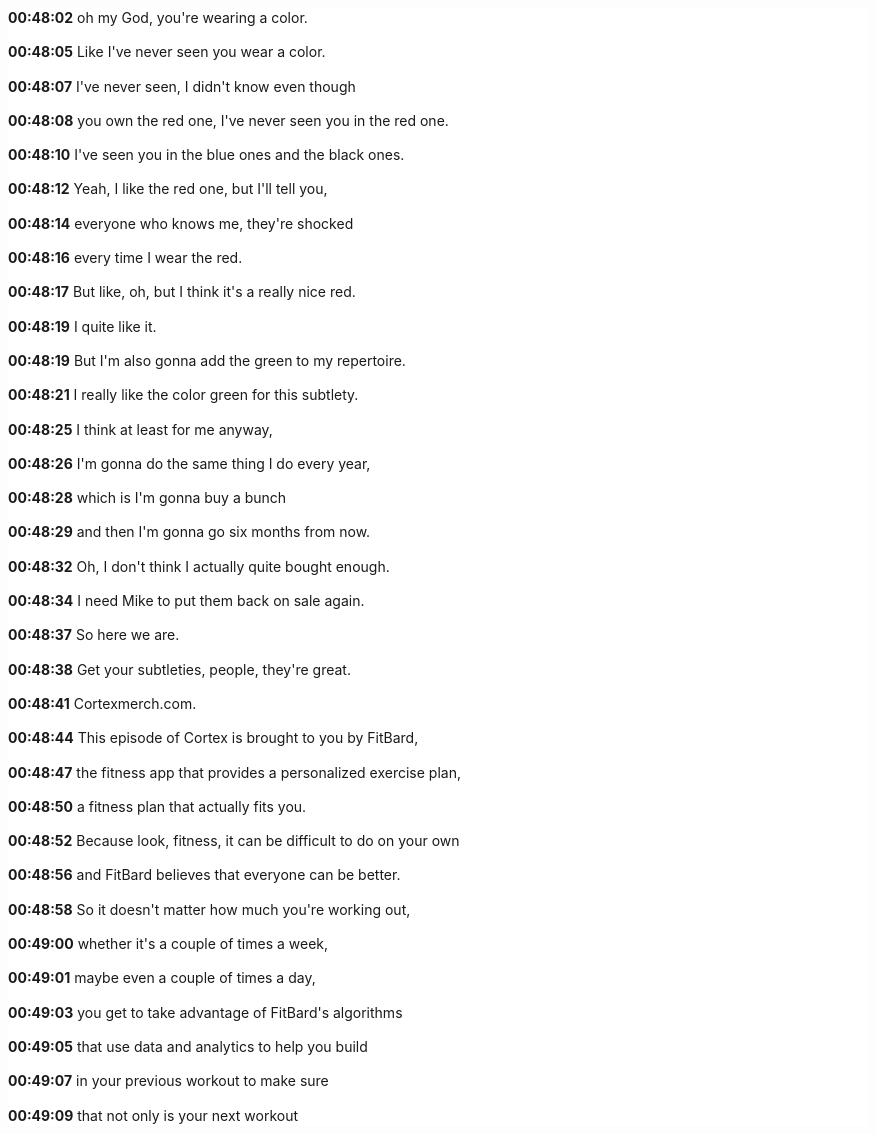 **00:48:02** oh my God, you're wearing a color.

**00:48:05** Like I've never seen you wear a color.

**00:48:07** I've never seen, I didn't know even though

**00:48:08** you own the red one, I've never seen you in the red one.

**00:48:10** I've seen you in the blue ones and the black ones.

**00:48:12** Yeah, I like the red one, but I'll tell you,

**00:48:14** everyone who knows me, they're shocked

**00:48:16** every time I wear the red.

**00:48:17** But like, oh, but I think it's a really nice red.

**00:48:19** I quite like it.

**00:48:19** But I'm also gonna add the green to my repertoire.

**00:48:21** I really like the color green for this subtlety.

**00:48:25** I think at least for me anyway,

**00:48:26** I'm gonna do the same thing I do every year,

**00:48:28** which is I'm gonna buy a bunch

**00:48:29** and then I'm gonna go six months from now.

**00:48:32** Oh, I don't think I actually quite bought enough.

**00:48:34** I need Mike to put them back on sale again.

**00:48:37** So here we are.

**00:48:38** Get your subtleties, people, they're great.

**00:48:41** Cortexmerch.com.

**00:48:44** This episode of Cortex is brought to you by FitBard,

**00:48:47** the fitness app that provides a personalized exercise plan,

**00:48:50** a fitness plan that actually fits you.

**00:48:52** Because look, fitness, it can be difficult to do on your own

**00:48:56** and FitBard believes that everyone can be better.

**00:48:58** So it doesn't matter how much you're working out,

**00:49:00** whether it's a couple of times a week,

**00:49:01** maybe even a couple of times a day,

**00:49:03** you get to take advantage of FitBard's algorithms

**00:49:05** that use data and analytics to help you build

**00:49:07** in your previous workout to make sure

**00:49:09** that not only is your next workout
